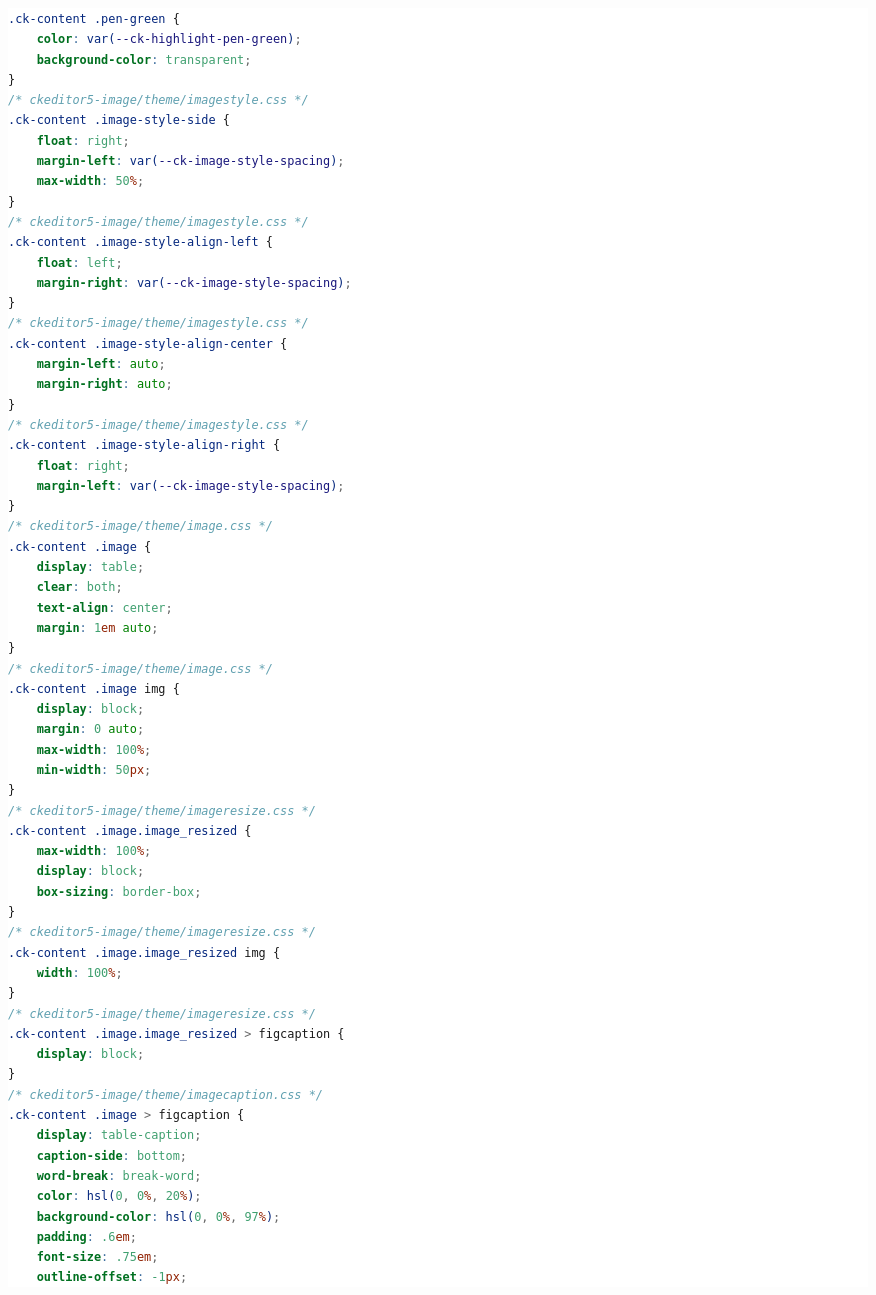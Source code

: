 ```css
.ck-content .pen-green {
	color: var(--ck-highlight-pen-green);
	background-color: transparent;
}
/* ckeditor5-image/theme/imagestyle.css */
.ck-content .image-style-side {
	float: right;
	margin-left: var(--ck-image-style-spacing);
	max-width: 50%;
}
/* ckeditor5-image/theme/imagestyle.css */
.ck-content .image-style-align-left {
	float: left;
	margin-right: var(--ck-image-style-spacing);
}
/* ckeditor5-image/theme/imagestyle.css */
.ck-content .image-style-align-center {
	margin-left: auto;
	margin-right: auto;
}
/* ckeditor5-image/theme/imagestyle.css */
.ck-content .image-style-align-right {
	float: right;
	margin-left: var(--ck-image-style-spacing);
}
/* ckeditor5-image/theme/image.css */
.ck-content .image {
	display: table;
	clear: both;
	text-align: center;
	margin: 1em auto;
}
/* ckeditor5-image/theme/image.css */
.ck-content .image img {
	display: block;
	margin: 0 auto;
	max-width: 100%;
	min-width: 50px;
}
/* ckeditor5-image/theme/imageresize.css */
.ck-content .image.image_resized {
	max-width: 100%;
	display: block;
	box-sizing: border-box;
}
/* ckeditor5-image/theme/imageresize.css */
.ck-content .image.image_resized img {
	width: 100%;
}
/* ckeditor5-image/theme/imageresize.css */
.ck-content .image.image_resized > figcaption {
	display: block;
}
/* ckeditor5-image/theme/imagecaption.css */
.ck-content .image > figcaption {
	display: table-caption;
	caption-side: bottom;
	word-break: break-word;
	color: hsl(0, 0%, 20%);
	background-color: hsl(0, 0%, 97%);
	padding: .6em;
	font-size: .75em;
	outline-offset: -1px;
```